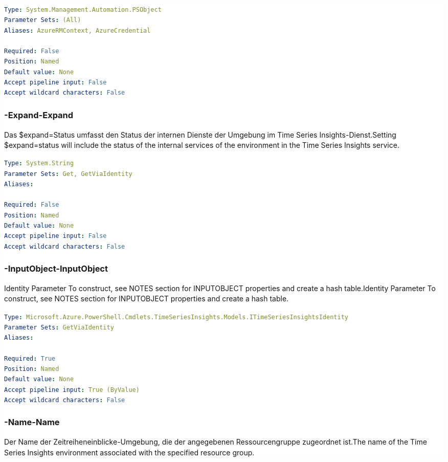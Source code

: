 ```yaml
Type: System.Management.Automation.PSObject
Parameter Sets: (All)
Aliases: AzureRMContext, AzureCredential

Required: False
Position: Named
Default value: None
Accept pipeline input: False
Accept wildcard characters: False
```

### <span data-ttu-id="c34c3-121">-Expand</span><span class="sxs-lookup"><span data-stu-id="c34c3-121">-Expand</span></span>
<span data-ttu-id="c34c3-122">Das $expand=Status umfasst den Status der internen Dienste der Umgebung im Time Series Insights-Dienst.</span><span class="sxs-lookup"><span data-stu-id="c34c3-122">Setting $expand=status will include the status of the internal services of the environment in the Time Series Insights service.</span></span>

```yaml
Type: System.String
Parameter Sets: Get, GetViaIdentity
Aliases:

Required: False
Position: Named
Default value: None
Accept pipeline input: False
Accept wildcard characters: False
```

### <span data-ttu-id="c34c3-123">-InputObject</span><span class="sxs-lookup"><span data-stu-id="c34c3-123">-InputObject</span></span>
<span data-ttu-id="c34c3-124">Identity Parameter To construct, see NOTES section for INPUTOBJECT properties and create a hash table.</span><span class="sxs-lookup"><span data-stu-id="c34c3-124">Identity Parameter To construct, see NOTES section for INPUTOBJECT properties and create a hash table.</span></span>

```yaml
Type: Microsoft.Azure.PowerShell.Cmdlets.TimeSeriesInsights.Models.ITimeSeriesInsightsIdentity
Parameter Sets: GetViaIdentity
Aliases:

Required: True
Position: Named
Default value: None
Accept pipeline input: True (ByValue)
Accept wildcard characters: False
```

### <span data-ttu-id="c34c3-125">-Name</span><span class="sxs-lookup"><span data-stu-id="c34c3-125">-Name</span></span>
<span data-ttu-id="c34c3-126">Der Name der Zeitreiheneinblicke-Umgebung, die der angegebenen Ressourcengruppe zugeordnet ist.</span><span class="sxs-lookup"><span data-stu-id="c34c3-126">The name of the Time Series Insights environment associated with the specified resource group.</span></span>
